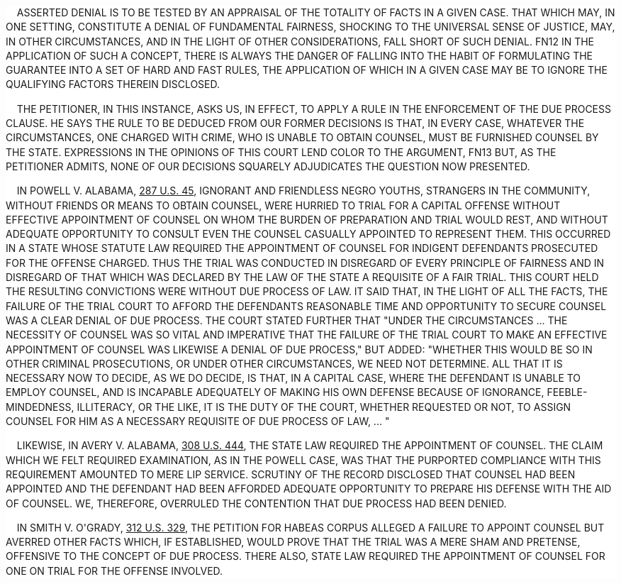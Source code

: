     ASSERTED DENIAL IS TO BE TESTED BY AN APPRAISAL OF THE TOTALITY OF FACTS IN A GIVEN CASE.  THAT WHICH MAY, IN ONE SETTING, CONSTITUTE A DENIAL OF FUNDAMENTAL FAIRNESS, SHOCKING TO THE UNIVERSAL SENSE OF JUSTICE, MAY, IN OTHER CIRCUMSTANCES, AND IN THE LIGHT OF OTHER CONSIDERATIONS, FALL SHORT OF SUCH DENIAL.  FN12  IN THE APPLICATION OF SUCH A CONCEPT, THERE IS ALWAYS THE DANGER OF FALLING INTO THE HABIT OF FORMULATING THE GUARANTEE INTO A SET OF HARD AND FAST RULES, THE APPLICATION OF WHICH IN A GIVEN CASE MAY BE TO IGNORE THE QUALIFYING FACTORS THEREIN DISCLOSED.

    THE PETITIONER, IN THIS INSTANCE, ASKS US, IN EFFECT, TO APPLY A RULE IN THE ENFORCEMENT OF THE DUE PROCESS CLAUSE.  HE SAYS THE RULE TO BE DEDUCED FROM OUR FORMER DECISIONS IS THAT, IN EVERY CASE, WHATEVER THE CIRCUMSTANCES, ONE CHARGED WITH CRIME, WHO IS UNABLE TO OBTAIN COUNSEL, MUST BE FURNISHED COUNSEL BY THE STATE.  EXPRESSIONS IN THE OPINIONS OF THIS COURT LEND COLOR TO THE ARGUMENT,  FN13  BUT, AS THE PETITIONER ADMITS, NONE OF OUR DECISIONS SQUARELY ADJUDICATES THE QUESTION NOW PRESENTED.

    IN POWELL V. ALABAMA, [287 U.S. 45][/us/courts/scotus/usReporter/287/45], IGNORANT AND FRIENDLESS NEGRO YOUTHS, STRANGERS IN THE COMMUNITY, WITHOUT FRIENDS OR MEANS TO OBTAIN COUNSEL, WERE HURRIED TO TRIAL FOR A CAPITAL OFFENSE WITHOUT EFFECTIVE APPOINTMENT OF COUNSEL ON WHOM THE BURDEN OF PREPARATION AND TRIAL WOULD REST, AND WITHOUT ADEQUATE OPPORTUNITY TO CONSULT EVEN THE COUNSEL CASUALLY APPOINTED TO REPRESENT THEM.  THIS OCCURRED IN A STATE WHOSE STATUTE LAW REQUIRED THE APPOINTMENT OF COUNSEL FOR INDIGENT DEFENDANTS PROSECUTED FOR THE OFFENSE CHARGED.  THUS THE TRIAL WAS CONDUCTED IN DISREGARD OF EVERY PRINCIPLE OF FAIRNESS AND IN DISREGARD OF THAT WHICH WAS DECLARED BY THE LAW OF THE STATE A REQUISITE OF A FAIR TRIAL.  THIS COURT HELD THE RESULTING CONVICTIONS WERE WITHOUT DUE PROCESS OF LAW.  IT SAID THAT, IN THE LIGHT OF ALL THE FACTS, THE FAILURE OF THE TRIAL COURT TO AFFORD THE DEFENDANTS REASONABLE TIME AND OPPORTUNITY TO SECURE COUNSEL WAS A CLEAR DENIAL OF DUE PROCESS.  THE COURT STATED FURTHER THAT "UNDER THE CIRCUMSTANCES  ...  THE NECESSITY OF COUNSEL WAS SO VITAL AND IMPERATIVE THAT THE FAILURE OF THE TRIAL COURT TO MAKE AN EFFECTIVE APPOINTMENT OF COUNSEL WAS LIKEWISE A DENIAL OF DUE PROCESS," BUT ADDED:  "WHETHER THIS WOULD BE SO IN OTHER CRIMINAL PROSECUTIONS, OR UNDER OTHER CIRCUMSTANCES, WE NEED NOT DETERMINE.  ALL THAT IT IS NECESSARY NOW TO DECIDE, AS WE DO DECIDE, IS THAT, IN A CAPITAL CASE, WHERE THE DEFENDANT IS UNABLE TO EMPLOY COUNSEL, AND IS INCAPABLE ADEQUATELY OF MAKING HIS OWN DEFENSE BECAUSE OF IGNORANCE, FEEBLE-MINDEDNESS, ILLITERACY, OR THE LIKE, IT IS THE DUTY OF THE COURT, WHETHER REQUESTED OR NOT, TO ASSIGN COUNSEL FOR HIM AS A NECESSARY REQUISITE OF DUE PROCESS OF LAW,  ...  "

    LIKEWISE, IN AVERY V. ALABAMA, [308 U.S. 444][/us/courts/scotus/usReporter/308/444], THE STATE LAW REQUIRED THE APPOINTMENT OF COUNSEL.  THE CLAIM WHICH WE FELT REQUIRED EXAMINATION, AS IN THE POWELL CASE, WAS THAT THE PURPORTED COMPLIANCE WITH THIS REQUIREMENT AMOUNTED TO MERE LIP SERVICE.  SCRUTINY OF THE RECORD DISCLOSED THAT COUNSEL HAD BEEN APPOINTED AND THE DEFENDANT HAD BEEN AFFORDED ADEQUATE OPPORTUNITY TO PREPARE HIS DEFENSE WITH THE AID OF COUNSEL.  WE, THEREFORE, OVERRULED THE CONTENTION THAT DUE PROCESS HAD BEEN DENIED.

    IN SMITH V. O'GRADY, [312 U.S. 329][/us/courts/scotus/usReporter/312/329], THE PETITION FOR HABEAS CORPUS ALLEGED A FAILURE TO APPOINT COUNSEL BUT AVERRED OTHER FACTS WHICH, IF ESTABLISHED, WOULD PROVE THAT THE TRIAL WAS A MERE SHAM AND PRETENSE, OFFENSIVE TO THE CONCEPT OF DUE PROCESS.  THERE ALSO, STATE LAW REQUIRED THE APPOINTMENT OF COUNSEL FOR ONE ON TRIAL FOR THE OFFENSE INVOLVED.


[/us/courts/scotus/usReporter/316/455]: https://publicdocs.github.io/go/links?ns=uslm-x&ref=%2Fus%2Fcourts%2Fscotus%2FusReporter%2F316%2F455
[/us/courts/scotus/usReporter/315/791]: https://publicdocs.github.io/go/links?ns=uslm-x&ref=%2Fus%2Fcourts%2Fscotus%2FusReporter%2F315%2F791
[/us/courts/scotus/usReporter/155/685]: https://publicdocs.github.io/go/links?ns=uslm-x&ref=%2Fus%2Fcourts%2Fscotus%2FusReporter%2F155%2F685
[/us/courts/scotus/usReporter/287/45]: https://publicdocs.github.io/go/links?ns=uslm-x&ref=%2Fus%2Fcourts%2Fscotus%2FusReporter%2F287%2F45
[/us/courts/scotus/usReporter/308/444]: https://publicdocs.github.io/go/links?ns=uslm-x&ref=%2Fus%2Fcourts%2Fscotus%2FusReporter%2F308%2F444
[/us/courts/scotus/usReporter/312/329]: https://publicdocs.github.io/go/links?ns=uslm-x&ref=%2Fus%2Fcourts%2Fscotus%2FusReporter%2F312%2F329
[/us/usc/t28/s344]: https://publicdocs.github.io/go/links?ns=uslm&ref=%2Fus%2Fusc%2Ft28%2Fs344
[/us/courts/scotus/usReporter/263/255]: https://publicdocs.github.io/go/links?ns=uslm-x&ref=%2Fus%2Fcourts%2Fscotus%2FusReporter%2F263%2F255
[/us/courts/scotus/usReporter/313/342]: https://publicdocs.github.io/go/links?ns=uslm-x&ref=%2Fus%2Fcourts%2Fscotus%2FusReporter%2F313%2F342
[/us/courts/scotus/usReporter/265/224]: https://publicdocs.github.io/go/links?ns=uslm-x&ref=%2Fus%2Fcourts%2Fscotus%2FusReporter%2F265%2F224
[/us/courts/scotus/usReporter/314/692]: https://publicdocs.github.io/go/links?ns=uslm-x&ref=%2Fus%2Fcourts%2Fscotus%2FusReporter%2F314%2F692
[/us/courts/scotus/usReporter/123/131]: https://publicdocs.github.io/go/links?ns=uslm-x&ref=%2Fus%2Fcourts%2Fscotus%2FusReporter%2F123%2F131
[/us/courts/scotus/usReporter/124/200]: https://publicdocs.github.io/go/links?ns=uslm-x&ref=%2Fus%2Fcourts%2Fscotus%2FusReporter%2F124%2F200
[/us/courts/scotus/usReporter/124/394]: https://publicdocs.github.io/go/links?ns=uslm-x&ref=%2Fus%2Fcourts%2Fscotus%2FusReporter%2F124%2F394
[/us/courts/scotus/usReporter/134/31]: https://publicdocs.github.io/go/links?ns=uslm-x&ref=%2Fus%2Fcourts%2Fscotus%2FusReporter%2F134%2F31
[/us/courts/scotus/usReporter/194/258]: https://publicdocs.github.io/go/links?ns=uslm-x&ref=%2Fus%2Fcourts%2Fscotus%2FusReporter%2F194%2F258
[/us/courts/scotus/usReporter/200/164]: https://publicdocs.github.io/go/links?ns=uslm-x&ref=%2Fus%2Fcourts%2Fscotus%2FusReporter%2F200%2F164
[/us/courts/scotus/usReporter/110/516]: https://publicdocs.github.io/go/links?ns=uslm-x&ref=%2Fus%2Fcourts%2Fscotus%2FusReporter%2F110%2F516
[/us/courts/scotus/usReporter/176/581]: https://publicdocs.github.io/go/links?ns=uslm-x&ref=%2Fus%2Fcourts%2Fscotus%2FusReporter%2F176%2F581
[/us/courts/scotus/usReporter/194/258]: https://publicdocs.github.io/go/links?ns=uslm-x&ref=%2Fus%2Fcourts%2Fscotus%2FusReporter%2F194%2F258
[/us/courts/scotus/usReporter/211/78]: https://publicdocs.github.io/go/links?ns=uslm-x&ref=%2Fus%2Fcourts%2Fscotus%2FusReporter%2F211%2F78
[/us/courts/scotus/usReporter/237/309]: https://publicdocs.github.io/go/links?ns=uslm-x&ref=%2Fus%2Fcourts%2Fscotus%2FusReporter%2F237%2F309
[/us/courts/scotus/usReporter/291/97]: https://publicdocs.github.io/go/links?ns=uslm-x&ref=%2Fus%2Fcourts%2Fscotus%2FusReporter%2F291%2F97
[/us/courts/scotus/usReporter/302/319]: https://publicdocs.github.io/go/links?ns=uslm-x&ref=%2Fus%2Fcourts%2Fscotus%2FusReporter%2F302%2F319
[/us/courts/scotus/usReporter/211/78]: https://publicdocs.github.io/go/links?ns=uslm-x&ref=%2Fus%2Fcourts%2Fscotus%2FusReporter%2F211%2F78
[/us/courts/scotus/usReporter/287/45]: https://publicdocs.github.io/go/links?ns=uslm-x&ref=%2Fus%2Fcourts%2Fscotus%2FusReporter%2F287%2F45
[/us/courts/scotus/usReporter/302/319]: https://publicdocs.github.io/go/links?ns=uslm-x&ref=%2Fus%2Fcourts%2Fscotus%2FusReporter%2F302%2F319
[/us/courts/scotus/usReporter/314/219]: https://publicdocs.github.io/go/links?ns=uslm-x&ref=%2Fus%2Fcourts%2Fscotus%2FusReporter%2F314%2F219
[/us/courts/scotus/usReporter/287/45]: https://publicdocs.github.io/go/links?ns=uslm-x&ref=%2Fus%2Fcourts%2Fscotus%2FusReporter%2F287%2F45
[/us/courts/scotus/usReporter/297/233]: https://publicdocs.github.io/go/links?ns=uslm-x&ref=%2Fus%2Fcourts%2Fscotus%2FusReporter%2F297%2F233
[/us/courts/scotus/usReporter/304/458]: https://publicdocs.github.io/go/links?ns=uslm-x&ref=%2Fus%2Fcourts%2Fscotus%2FusReporter%2F304%2F458
[/us/courts/scotus/usReporter/308/444]: https://publicdocs.github.io/go/links?ns=uslm-x&ref=%2Fus%2Fcourts%2Fscotus%2FusReporter%2F308%2F444
[/us/courts/scotus/usReporter/304/458]: https://publicdocs.github.io/go/links?ns=uslm-x&ref=%2Fus%2Fcourts%2Fscotus%2FusReporter%2F304%2F458
[/us/courts/scotus/usReporter/302/319]: https://publicdocs.github.io/go/links?ns=uslm-x&ref=%2Fus%2Fcourts%2Fscotus%2FusReporter%2F302%2F319
[/us/courts/scotus/usReporter/287/45]: https://publicdocs.github.io/go/links?ns=uslm-x&ref=%2Fus%2Fcourts%2Fscotus%2FusReporter%2F287%2F45
[/us/courts/scotus/usReporter/297/233]: https://publicdocs.github.io/go/links?ns=uslm-x&ref=%2Fus%2Fcourts%2Fscotus%2FusReporter%2F297%2F233
[/us/courts/scotus/usReporter/304/458]: https://publicdocs.github.io/go/links?ns=uslm-x&ref=%2Fus%2Fcourts%2Fscotus%2FusReporter%2F304%2F458
[/us/courts/scotus/usReporter/287/45]: https://publicdocs.github.io/go/links?ns=uslm-x&ref=%2Fus%2Fcourts%2Fscotus%2FusReporter%2F287%2F45
[/us/courts/scotus/usReporter/144/323]: https://publicdocs.github.io/go/links?ns=uslm-x&ref=%2Fus%2Fcourts%2Fscotus%2FusReporter%2F144%2F323
[/us/courts/scotus/usReporter/176/581]: https://publicdocs.github.io/go/links?ns=uslm-x&ref=%2Fus%2Fcourts%2Fscotus%2FusReporter%2F176%2F581
[/us/courts/scotus/usReporter/211/78]: https://publicdocs.github.io/go/links?ns=uslm-x&ref=%2Fus%2Fcourts%2Fscotus%2FusReporter%2F211%2F78